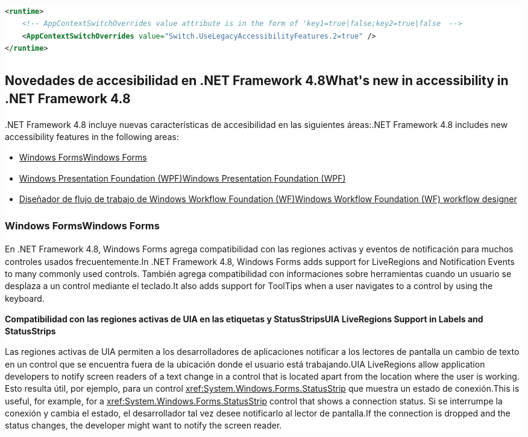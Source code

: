 ```xml
<runtime>
    <!-- AppContextSwitchOverrides value attribute is in the form of 'key1=true|false;key2=true|false  -->
    <AppContextSwitchOverrides value="Switch.UseLegacyAccessibilityFeatures.2=true" />
</runtime>
```

## <a name="whats-new-in-accessibility-in-net-framework-48"></a><span data-ttu-id="bf924-131">Novedades de accesibilidad en .NET Framework 4.8</span><span class="sxs-lookup"><span data-stu-id="bf924-131">What's new in accessibility in .NET Framework 4.8</span></span>

<span data-ttu-id="bf924-132">.NET Framework 4.8 incluye nuevas características de accesibilidad en las siguientes áreas:</span><span class="sxs-lookup"><span data-stu-id="bf924-132">.NET Framework 4.8 includes new accessibility features in the following areas:</span></span>

- [<span data-ttu-id="bf924-133">Windows Forms</span><span class="sxs-lookup"><span data-stu-id="bf924-133">Windows Forms</span></span>](#winforms48)

- [<span data-ttu-id="bf924-134">Windows Presentation Foundation (WPF)</span><span class="sxs-lookup"><span data-stu-id="bf924-134">Windows Presentation Foundation (WPF)</span></span>](#wpf48)

- [<span data-ttu-id="bf924-135">Diseñador de flujo de trabajo de Windows Workflow Foundation (WF)</span><span class="sxs-lookup"><span data-stu-id="bf924-135">Windows Workflow Foundation (WF) workflow designer</span></span>](#wf48)

<a name="winforms48"></a>

### <a name="windows-forms"></a><span data-ttu-id="bf924-136">Windows Forms</span><span class="sxs-lookup"><span data-stu-id="bf924-136">Windows Forms</span></span>

<span data-ttu-id="bf924-137">En .NET Framework 4.8, Windows Forms agrega compatibilidad con las regiones activas y eventos de notificación para muchos controles usados frecuentemente.</span><span class="sxs-lookup"><span data-stu-id="bf924-137">In .NET Framework 4.8, Windows Forms adds support for LiveRegions and Notification Events to many commonly used controls.</span></span> <span data-ttu-id="bf924-138">También agrega compatibilidad con informaciones sobre herramientas cuando un usuario se desplaza a un control mediante el teclado.</span><span class="sxs-lookup"><span data-stu-id="bf924-138">It also adds support for ToolTips when a user navigates to a control by using the keyboard.</span></span>

<span data-ttu-id="bf924-139">**Compatibilidad con las regiones activas de UIA en las etiquetas y StatusStrips**</span><span class="sxs-lookup"><span data-stu-id="bf924-139">**UIA LiveRegions Support in Labels and StatusStrips**</span></span>

<span data-ttu-id="bf924-140">Las regiones activas de UIA permiten a los desarrolladores de aplicaciones notificar a los lectores de pantalla un cambio de texto en un control que se encuentra fuera de la ubicación donde el usuario está trabajando.</span><span class="sxs-lookup"><span data-stu-id="bf924-140">UIA LiveRegions allow application developers to notify screen readers of a text change in a control that is located apart from the location where the user is working.</span></span> <span data-ttu-id="bf924-141">Esto resulta útil, por ejemplo, para un control <xref:System.Windows.Forms.StatusStrip> que muestra un estado de conexión.</span><span class="sxs-lookup"><span data-stu-id="bf924-141">This is useful, for example, for a <xref:System.Windows.Forms.StatusStrip> control that shows a connection status.</span></span> <span data-ttu-id="bf924-142">Si se interrumpe la conexión y cambia el estado, el desarrollador tal vez desee notificarlo al lector de pantalla.</span><span class="sxs-lookup"><span data-stu-id="bf924-142">If the connection is dropped and the status changes, the developer might want to notify the screen reader.</span></span>
